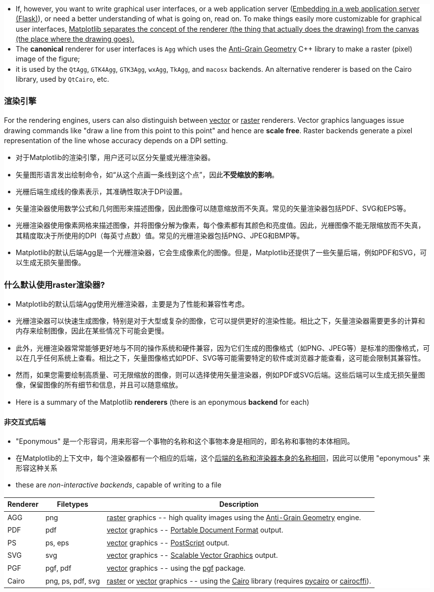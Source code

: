 - If, however, you want to write graphical user interfaces, or a web application server ([Embedding in a web application server (Flask)](https://matplotlib.org/stable/gallery/user_interfaces/web_application_server_sgskip.html)), or need a better understanding of what is going on, read on. To make things easily more customizable for graphical user interfaces, <u>Matplotlib separates the concept of the renderer (the thing that actually does the drawing) from the canvas (the place where the drawing goes).</u> 
- The **canonical** renderer for user interfaces is `Agg` which uses the [Anti-Grain Geometry](http://agg.sourceforge.net/antigrain.com/) C++ library to make a raster (pixel) image of the figure; 
- it is used by the `QtAgg`, `GTK4Agg`, `GTK3Agg`, `wxAgg`, `TkAgg`, and `macosx` backends. An alternative renderer is based on the Cairo library, used by `QtCairo`, etc.

### 渲染引擎

For the rendering engines, users can also distinguish between [vector](https://en.wikipedia.org/wiki/Vector_graphics) or [raster](https://en.wikipedia.org/wiki/Raster_graphics) renderers. Vector graphics languages issue drawing commands like "draw a line from this point to this point" and hence are **scale free**. Raster backends generate a pixel representation of the line whose accuracy depends on a DPI setting.

- 对于Matplotlib的渲染引擎，用户还可以区分矢量或光栅渲染器。
- 矢量图形语言发出绘制命令，如“从这个点画一条线到这个点”，因此**不受缩放的影响**。
- 光栅后端生成线的像素表示，其准确性取决于DPI设置。

- 矢量渲染器使用数学公式和几何图形来描述图像，因此图像可以随意缩放而不失真。常见的矢量渲染器包括PDF、SVG和EPS等。
- 光栅渲染器使用像素网格来描述图像，并将图像分解为像素，每个像素都有其颜色和亮度值。因此，光栅图像不能无限缩放而不失真，其精度取决于所使用的DPI（每英寸点数）值。常见的光栅渲染器包括PNG、JPEG和BMP等。
- Matplotlib的默认后端Agg是一个光栅渲染器，它会生成像素化的图像。但是，Matplotlib还提供了一些矢量后端，例如PDF和SVG，可以生成无损矢量图像。

### 什么默认使用raster渲染器?

- Matplotlib的默认后端Agg使用光栅渲染器，主要是为了性能和兼容性考虑。
- 光栅渲染器可以快速生成图像，特别是对于大型或复杂的图像，它可以提供更好的渲染性能。相比之下，矢量渲染器需要更多的计算和内存来绘制图像，因此在某些情况下可能会更慢。
- 此外，光栅渲染器常常能够更好地与不同的操作系统和硬件兼容，因为它们生成的图像格式（如PNG、JPEG等）是标准的图像格式，可以在几乎任何系统上查看。相比之下，矢量图像格式如PDF、SVG等可能需要特定的软件或浏览器才能查看，这可能会限制其兼容性。
- 然而，如果您需要绘制高质量、可无限缩放的图像，则可以选择使用矢量渲染器，例如PDF或SVG后端。这些后端可以生成无损矢量图像，保留图像的所有细节和信息，并且可以随意缩放。

- Here is a summary of the Matplotlib **renderers** (there is an eponymous **backend** for each)

#### 非交互式后端

- "Eponymous" 是一个形容词，用来形容一个事物的名称和这个事物本身是相同的，即名称和事物的本体相同。
- 在Matplotlib的上下文中，每个渲染器都有一个相应的后端，这个<u>后端的名称和渲染器本身的名称相同</u>，因此可以使用 "eponymous" 来形容这种关系

- these are *non-interactive backends*, capable of writing to a file

| Renderer | Filetypes         | Description                                                  |
| -------- | ----------------- | ------------------------------------------------------------ |
| AGG      | png               | [raster](https://en.wikipedia.org/wiki/Raster_graphics) graphics -- high quality images using the [Anti-Grain Geometry](http://agg.sourceforge.net/antigrain.com/) engine. |
| PDF      | pdf               | [vector](https://en.wikipedia.org/wiki/Vector_graphics) graphics -- [Portable Document Format](https://en.wikipedia.org/wiki/Portable_Document_Format) output. |
| PS       | ps, eps           | [vector](https://en.wikipedia.org/wiki/Vector_graphics) graphics -- [PostScript](https://en.wikipedia.org/wiki/PostScript) output. |
| SVG      | svg               | [vector](https://en.wikipedia.org/wiki/Vector_graphics) graphics -- [Scalable Vector Graphics](https://en.wikipedia.org/wiki/Scalable_Vector_Graphics) output. |
| PGF      | pgf, pdf          | [vector](https://en.wikipedia.org/wiki/Vector_graphics) graphics -- using the [pgf](https://ctan.org/pkg/pgf) package. |
| Cairo    | png, ps, pdf, svg | [raster](https://en.wikipedia.org/wiki/Raster_graphics) or [vector](https://en.wikipedia.org/wiki/Vector_graphics) graphics -- using the [Cairo](https://www.cairographics.org/) library (requires [pycairo](https://www.cairographics.org/pycairo/) or [cairocffi](https://pythonhosted.org/cairocffi/)). |
